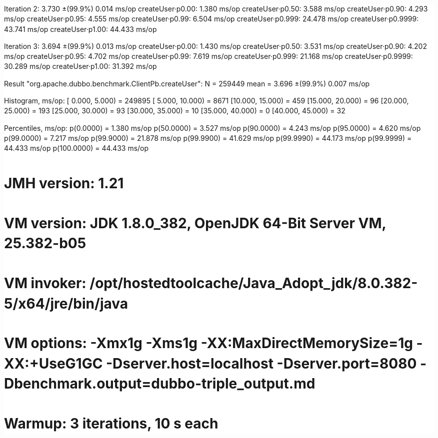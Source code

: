 Iteration   2: 3.730 ±(99.9%) 0.014 ms/op
                 createUser·p0.00:   1.380 ms/op
                 createUser·p0.50:   3.588 ms/op
                 createUser·p0.90:   4.293 ms/op
                 createUser·p0.95:   4.555 ms/op
                 createUser·p0.99:   6.504 ms/op
                 createUser·p0.999:  24.478 ms/op
                 createUser·p0.9999: 43.741 ms/op
                 createUser·p1.00:   44.433 ms/op

Iteration   3: 3.694 ±(99.9%) 0.013 ms/op
                 createUser·p0.00:   1.430 ms/op
                 createUser·p0.50:   3.531 ms/op
                 createUser·p0.90:   4.202 ms/op
                 createUser·p0.95:   4.702 ms/op
                 createUser·p0.99:   7.619 ms/op
                 createUser·p0.999:  21.168 ms/op
                 createUser·p0.9999: 30.289 ms/op
                 createUser·p1.00:   31.392 ms/op



Result "org.apache.dubbo.benchmark.ClientPb.createUser":
  N = 259449
  mean =      3.696 ±(99.9%) 0.007 ms/op

  Histogram, ms/op:
    [ 0.000,  5.000) = 249895 
    [ 5.000, 10.000) = 8671 
    [10.000, 15.000) = 459 
    [15.000, 20.000) = 96 
    [20.000, 25.000) = 193 
    [25.000, 30.000) = 93 
    [30.000, 35.000) = 10 
    [35.000, 40.000) = 0 
    [40.000, 45.000) = 32 

  Percentiles, ms/op:
      p(0.0000) =      1.380 ms/op
     p(50.0000) =      3.527 ms/op
     p(90.0000) =      4.243 ms/op
     p(95.0000) =      4.620 ms/op
     p(99.0000) =      7.217 ms/op
     p(99.9000) =     21.878 ms/op
     p(99.9900) =     41.629 ms/op
     p(99.9990) =     44.173 ms/op
     p(99.9999) =     44.433 ms/op
    p(100.0000) =     44.433 ms/op


# JMH version: 1.21
# VM version: JDK 1.8.0_382, OpenJDK 64-Bit Server VM, 25.382-b05
# VM invoker: /opt/hostedtoolcache/Java_Adopt_jdk/8.0.382-5/x64/jre/bin/java
# VM options: -Xmx1g -Xms1g -XX:MaxDirectMemorySize=1g -XX:+UseG1GC -Dserver.host=localhost -Dserver.port=8080 -Dbenchmark.output=dubbo-triple_output.md
# Warmup: 3 iterations, 10 s each